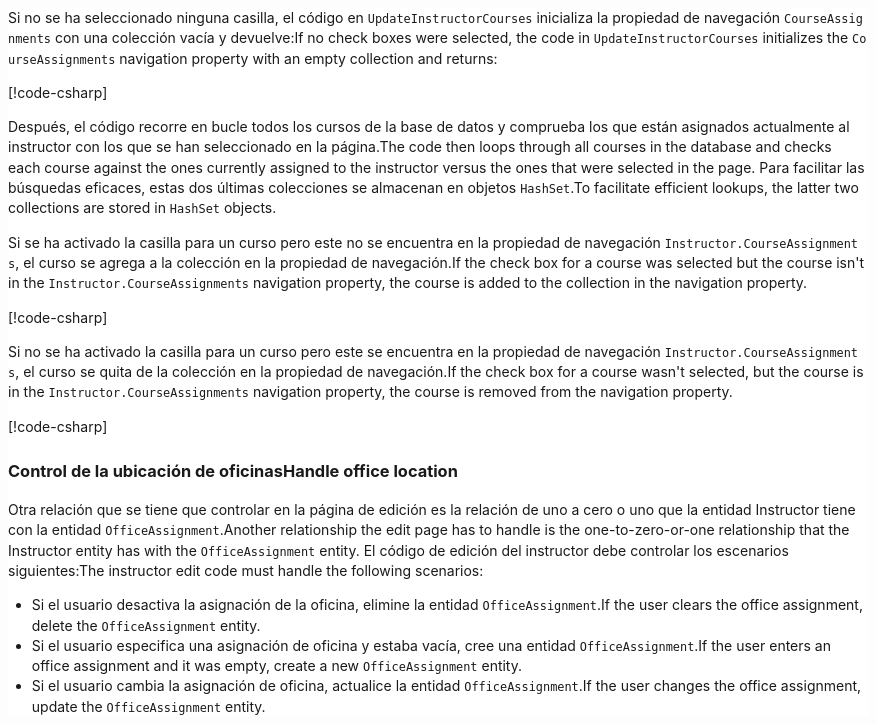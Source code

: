 <span data-ttu-id="b26e1-192">Si no se ha seleccionado ninguna casilla, el código en `UpdateInstructorCourses` inicializa la propiedad de navegación `CourseAssignments` con una colección vacía y devuelve:</span><span class="sxs-lookup"><span data-stu-id="b26e1-192">If no check boxes were selected, the code in `UpdateInstructorCourses` initializes the `CourseAssignments` navigation property with an empty collection and returns:</span></span>

[!code-csharp[](intro/samples/cu30/Pages/Instructors/InstructorCoursesPageModel.cs?name=snippet_IfNull)]

<span data-ttu-id="b26e1-193">Después, el código recorre en bucle todos los cursos de la base de datos y comprueba los que están asignados actualmente al instructor con los que se han seleccionado en la página.</span><span class="sxs-lookup"><span data-stu-id="b26e1-193">The code then loops through all courses in the database and checks each course against the ones currently assigned to the instructor versus the ones that were selected in the page.</span></span> <span data-ttu-id="b26e1-194">Para facilitar las búsquedas eficaces, estas dos últimas colecciones se almacenan en objetos `HashSet`.</span><span class="sxs-lookup"><span data-stu-id="b26e1-194">To facilitate efficient lookups, the latter two collections are stored in `HashSet` objects.</span></span>

<span data-ttu-id="b26e1-195">Si se ha activado la casilla para un curso pero este no se encuentra en la propiedad de navegación `Instructor.CourseAssignments`, el curso se agrega a la colección en la propiedad de navegación.</span><span class="sxs-lookup"><span data-stu-id="b26e1-195">If the check box for a course was selected but the course isn't in the `Instructor.CourseAssignments` navigation property, the course is added to the collection in the navigation property.</span></span>

[!code-csharp[](intro/samples/cu30/Pages/Instructors/InstructorCoursesPageModel.cs?name=snippet_UpdateCourses)]

<span data-ttu-id="b26e1-196">Si no se ha activado la casilla para un curso pero este se encuentra en la propiedad de navegación `Instructor.CourseAssignments`, el curso se quita de la colección en la propiedad de navegación.</span><span class="sxs-lookup"><span data-stu-id="b26e1-196">If the check box for a course wasn't selected, but the course is in the `Instructor.CourseAssignments` navigation property, the course is removed from the navigation property.</span></span>

[!code-csharp[](intro/samples/cu30/Pages/Instructors/InstructorCoursesPageModel.cs?name=snippet_UpdateCoursesElse)]

### <a name="handle-office-location"></a><span data-ttu-id="b26e1-197">Control de la ubicación de oficinas</span><span class="sxs-lookup"><span data-stu-id="b26e1-197">Handle office location</span></span>

<span data-ttu-id="b26e1-198">Otra relación que se tiene que controlar en la página de edición es la relación de uno a cero o uno que la entidad Instructor tiene con la entidad `OfficeAssignment`.</span><span class="sxs-lookup"><span data-stu-id="b26e1-198">Another relationship the edit page has to handle is the one-to-zero-or-one relationship that the Instructor entity has with the `OfficeAssignment` entity.</span></span> <span data-ttu-id="b26e1-199">El código de edición del instructor debe controlar los escenarios siguientes:</span><span class="sxs-lookup"><span data-stu-id="b26e1-199">The instructor edit code must handle the following scenarios:</span></span> 

* <span data-ttu-id="b26e1-200">Si el usuario desactiva la asignación de la oficina, elimine la entidad `OfficeAssignment`.</span><span class="sxs-lookup"><span data-stu-id="b26e1-200">If the user clears the office assignment, delete the `OfficeAssignment` entity.</span></span>
* <span data-ttu-id="b26e1-201">Si el usuario especifica una asignación de oficina y estaba vacía, cree una entidad `OfficeAssignment`.</span><span class="sxs-lookup"><span data-stu-id="b26e1-201">If the user enters an office assignment and it was empty, create a new `OfficeAssignment` entity.</span></span>
* <span data-ttu-id="b26e1-202">Si el usuario cambia la asignación de oficina, actualice la entidad `OfficeAssignment`.</span><span class="sxs-lookup"><span data-stu-id="b26e1-202">If the user changes the office assignment, update the `OfficeAssignment` entity.</span></span>
